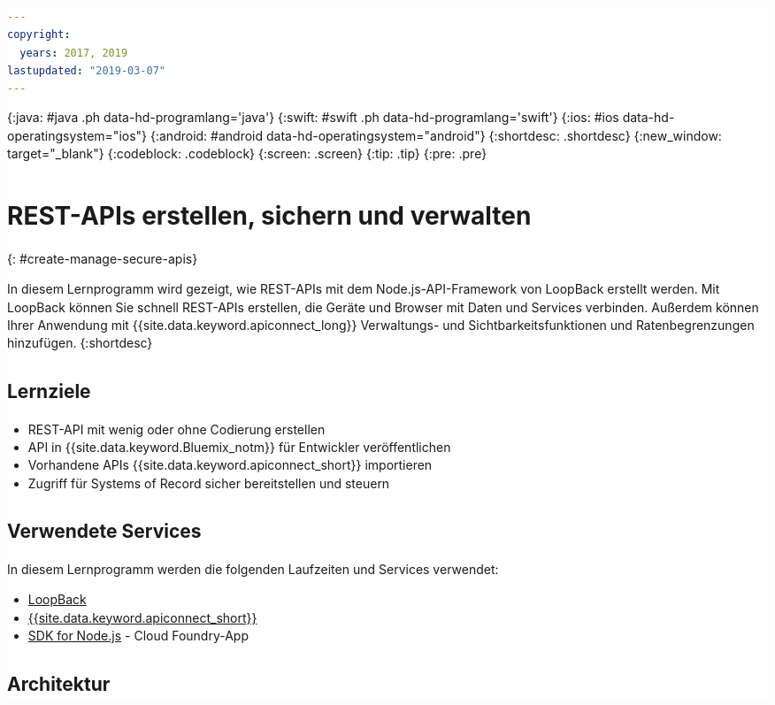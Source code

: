 ```yaml
---
copyright:
  years: 2017, 2019
lastupdated: "2019-03-07"
---
```


{:java: #java .ph data-hd-programlang='java'}
{:swift: #swift .ph data-hd-programlang='swift'}
{:ios: #ios data-hd-operatingsystem="ios"}
{:android: #android data-hd-operatingsystem="android"}
{:shortdesc: .shortdesc}
{:new_window: target="_blank"}
{:codeblock: .codeblock}
{:screen: .screen}
{:tip: .tip}
{:pre: .pre}

# REST-APIs erstellen, sichern und verwalten
{: #create-manage-secure-apis}

In diesem Lernprogramm wird gezeigt, wie REST-APIs mit dem Node.js-API-Framework von LoopBack erstellt werden. Mit LoopBack können Sie schnell REST-APIs erstellen, die Geräte und Browser mit Daten und Services verbinden. Außerdem können Ihrer Anwendung mit {{site.data.keyword.apiconnect_long}} Verwaltungs- und Sichtbarkeitsfunktionen und Ratenbegrenzungen hinzufügen.
{:shortdesc}

## Lernziele

* REST-API mit wenig oder ohne Codierung erstellen
* API in {{site.data.keyword.Bluemix_notm}} für Entwickler veröffentlichen
* Vorhandene APIs {{site.data.keyword.apiconnect_short}} importieren
* Zugriff für Systems of Record sicher bereitstellen und steuern

## Verwendete Services

In diesem Lernprogramm werden die folgenden Laufzeiten und Services verwendet:

* [LoopBack](https://loopback.io/)
* [{{site.data.keyword.apiconnect_short}}](https://{DomainName}/docs/services/apiconnect?topic=apiconnect-index#index)
* [SDK for Node.js](https://{DomainName}/catalog/starters/sdk-for-nodejs) - Cloud Foundry-App

## Architektur

